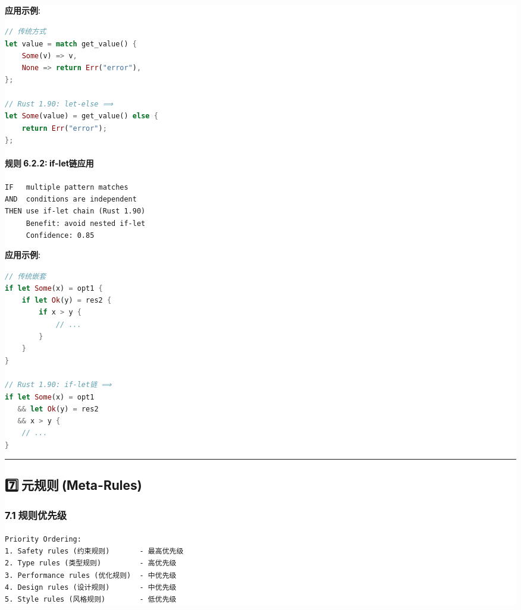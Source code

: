 **应用示例**:

```rust
// 传统方式
let value = match get_value() {
    Some(v) => v,
    None => return Err("error"),
};

// Rust 1.90: let-else ⟹
let Some(value) = get_value() else {
    return Err("error");
};
```

#### 规则 6.2.2: if-let链应用

```text
IF   multiple pattern matches
AND  conditions are independent
THEN use if-let chain (Rust 1.90)
     Benefit: avoid nested if-let
     Confidence: 0.85
```

**应用示例**:

```rust
// 传统嵌套
if let Some(x) = opt1 {
    if let Ok(y) = res2 {
        if x > y {
            // ...
        }
    }
}

// Rust 1.90: if-let链 ⟹
if let Some(x) = opt1
   && let Ok(y) = res2
   && x > y {
    // ...
}
```

---

## 7️⃣ 元规则 (Meta-Rules)

### 7.1 规则优先级

```text
Priority Ordering:
1. Safety rules (约束规则)       - 最高优先级
2. Type rules (类型规则)         - 高优先级
3. Performance rules (优化规则)  - 中优先级
4. Design rules (设计规则)       - 中优先级
5. Style rules (风格规则)        - 低优先级
```
